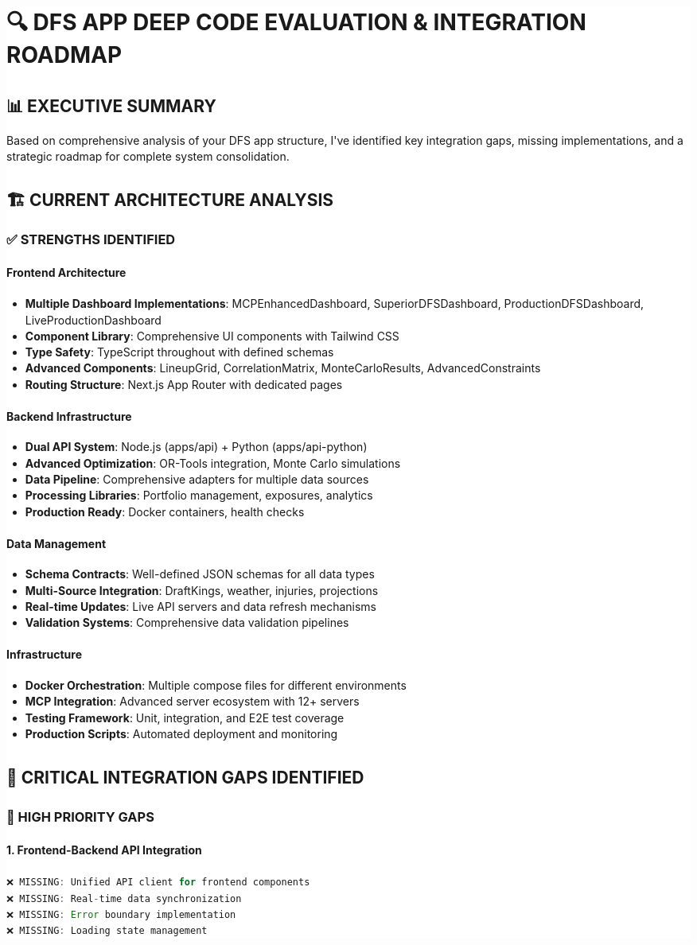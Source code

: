 # 🔍 DFS APP DEEP CODE EVALUATION & INTEGRATION ROADMAP

## 📊 EXECUTIVE SUMMARY

Based on comprehensive analysis of your DFS app structure, I've identified key integration gaps, missing implementations, and a strategic roadmap for complete system consolidation.

## 🏗️ CURRENT ARCHITECTURE ANALYSIS

### **✅ STRENGTHS IDENTIFIED**

#### **Frontend Architecture**

- **Multiple Dashboard Implementations**: MCPEnhancedDashboard, SuperiorDFSDashboard, ProductionDFSDashboard, LiveProductionDashboard
- **Component Library**: Comprehensive UI components with Tailwind CSS
- **Type Safety**: TypeScript throughout with defined schemas
- **Advanced Components**: LineupGrid, CorrelationMatrix, MonteCarloResults, AdvancedConstraints
- **Routing Structure**: Next.js App Router with dedicated pages

#### **Backend Infrastructure**

- **Dual API System**: Node.js (apps/api) + Python (apps/api-python)
- **Advanced Optimization**: OR-Tools integration, Monte Carlo simulations
- **Data Pipeline**: Comprehensive adapters for multiple data sources
- **Processing Libraries**: Portfolio management, exposures, analytics
- **Production Ready**: Docker containers, health checks

#### **Data Management**

- **Schema Contracts**: Well-defined JSON schemas for all data types
- **Multi-Source Integration**: DraftKings, weather, injuries, projections
- **Real-time Updates**: Live API servers and data refresh mechanisms
- **Validation Systems**: Comprehensive data validation pipelines

#### **Infrastructure**

- **Docker Orchestration**: Multiple compose files for different environments
- **MCP Integration**: Advanced server ecosystem with 12+ servers
- **Testing Framework**: Unit, integration, and E2E test coverage
- **Production Scripts**: Automated deployment and monitoring

## 🎯 CRITICAL INTEGRATION GAPS IDENTIFIED

### **🚨 HIGH PRIORITY GAPS**

#### **1. Frontend-Backend API Integration**

```typescript
❌ MISSING: Unified API client for frontend components
❌ MISSING: Real-time data synchronization
❌ MISSING: Error boundary implementation
❌ MISSING: Loading state management
```
